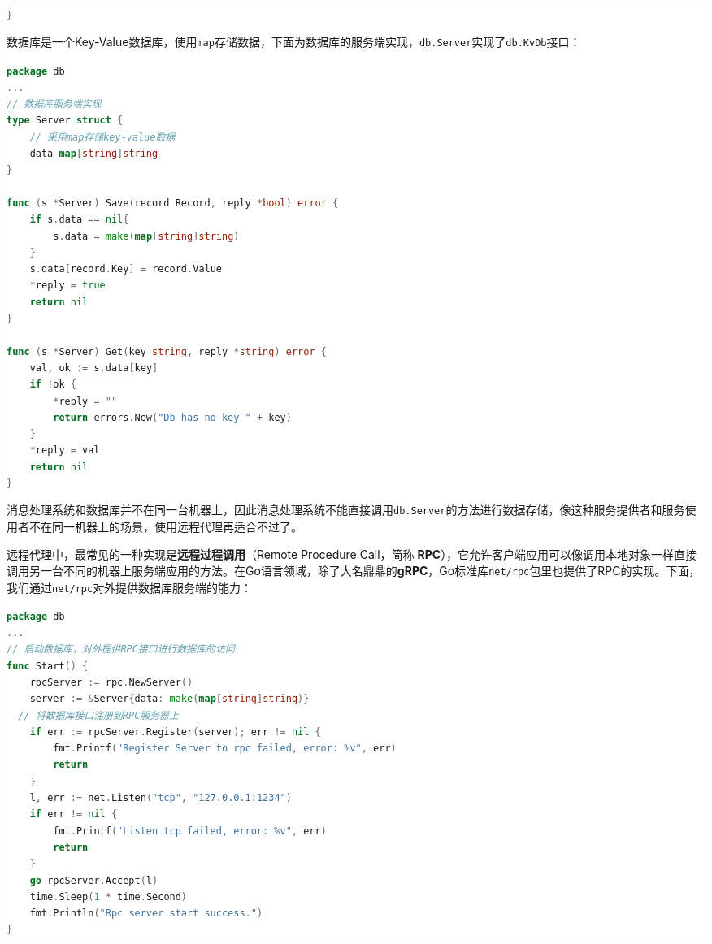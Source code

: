 ```go
}
```

数据库是一个Key-Value数据库，使用`map`存储数据，下面为数据库的服务端实现，`db.Server`实现了`db.KvDb`接口：

```go
package db
...
// 数据库服务端实现
type Server struct {
	// 采用map存储key-value数据
	data map[string]string
}

func (s *Server) Save(record Record, reply *bool) error {
	if s.data == nil{
		s.data = make(map[string]string)
	}
	s.data[record.Key] = record.Value
	*reply = true
	return nil
}

func (s *Server) Get(key string, reply *string) error {
	val, ok := s.data[key]
	if !ok {
		*reply = ""
		return errors.New("Db has no key " + key)
	}
	*reply = val
	return nil
}
```

消息处理系统和数据库并不在同一台机器上，因此消息处理系统不能直接调用`db.Server`的方法进行数据存储，像这种服务提供者和服务使用者不在同一机器上的场景，使用远程代理再适合不过了。

远程代理中，最常见的一种实现是**远程过程调用**（Remote Procedure Call，简称 **RPC**），它允许客户端应用可以像调用本地对象一样直接调用另一台不同的机器上服务端应用的方法。在Go语言领域，除了大名鼎鼎的**gRPC**，Go标准库`net/rpc`包里也提供了RPC的实现。下面，我们通过`net/rpc`对外提供数据库服务端的能力：

```go
package db
...
// 启动数据库，对外提供RPC接口进行数据库的访问
func Start() {
	rpcServer := rpc.NewServer()
	server := &Server{data: make(map[string]string)}
  // 将数据库接口注册到RPC服务器上
	if err := rpcServer.Register(server); err != nil {
		fmt.Printf("Register Server to rpc failed, error: %v", err)
		return
	}
	l, err := net.Listen("tcp", "127.0.0.1:1234")
	if err != nil {
		fmt.Printf("Listen tcp failed, error: %v", err)
		return
	}
	go rpcServer.Accept(l)
	time.Sleep(1 * time.Second)
	fmt.Println("Rpc server start success.")
}
```
